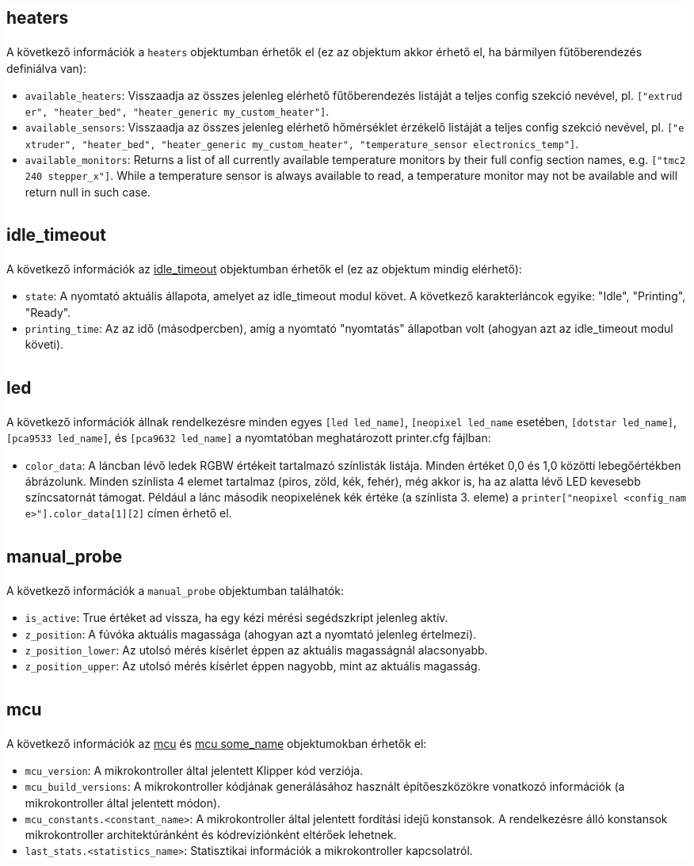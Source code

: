 ## heaters

A következő információk a `heaters` objektumban érhetők el (ez az objektum akkor érhető el, ha bármilyen fűtőberendezés definiálva van):

- `available_heaters`: Visszaadja az összes jelenleg elérhető fűtőberendezés listáját a teljes config szekció nevével, pl. `["extruder", "heater_bed", "heater_generic my_custom_heater"]`.
- `available_sensors`: Visszaadja az összes jelenleg elérhető hőmérséklet érzékelő listáját a teljes config szekció nevével, pl. `["extruder", "heater_bed", "heater_generic my_custom_heater", "temperature_sensor electronics_temp"]`.
- `available_monitors`: Returns a list of all currently available temperature monitors by their full config section names, e.g. `["tmc2240 stepper_x"]`. While a temperature sensor is always available to read, a temperature monitor may not be available and will return null in such case.

## idle_timeout

A következő információk az [idle_timeout](Config_Reference.md#idle_timeout) objektumban érhetők el (ez az objektum mindig elérhető):

- `state`: A nyomtató aktuális állapota, amelyet az idle_timeout modul követ. A következő karakterláncok egyike: "Idle", "Printing", "Ready".
- `printing_time`: Az az idő (másodpercben), amíg a nyomtató "nyomtatás" állapotban volt (ahogyan azt az idle_timeout modul követi).

## led

A következő információk állnak rendelkezésre minden egyes `[led led_name]`, `[neopixel led_name` esetében, `[dotstar led_name]`, `[pca9533 led_name]`, és `[pca9632 led_name]` a nyomtatóban meghatározott printer.cfg fájlban:

- `color_data`: A láncban lévő ledek RGBW értékeit tartalmazó színlisták listája. Minden értéket 0,0 és 1,0 közötti lebegőértékben ábrázolunk. Minden színlista 4 elemet tartalmaz (piros, zöld, kék, fehér), még akkor is, ha az alatta lévő LED kevesebb színcsatornát támogat. Például a lánc második neopixelének kék értéke (a színlista 3. eleme) a `printer["neopixel <config_name>"].color_data[1][2]` címen érhető el.

## manual_probe

A következő információk a `manual_probe` objektumban találhatók:

- `is_active`: True értéket ad vissza, ha egy kézi mérési segédszkript jelenleg aktív.
- `z_position`: A fúvóka aktuális magassága (ahogyan azt a nyomtató jelenleg értelmezi).
- `z_position_lower`: Az utolsó mérés kísérlet éppen az aktuális magasságnál alacsonyabb.
- `z_position_upper`: Az utolsó mérés kísérlet éppen nagyobb, mint az aktuális magasság.

## mcu

A következő információk az [mcu](Config_Reference.md#mcu) és [mcu some_name](Config_Reference.md#mcu-my_extra_mcu) objektumokban érhetők el:

- `mcu_version`: A mikrokontroller által jelentett Klipper kód verziója.
- `mcu_build_versions`: A mikrokontroller kódjának generálásához használt építőeszközökre vonatkozó információk (a mikrokontroller által jelentett módon).
- `mcu_constants.<constant_name>`: A mikrokontroller által jelentett fordítási idejű konstansok. A rendelkezésre álló konstansok mikrokontroller architektúránként és kódrevíziónként eltérőek lehetnek.
- `last_stats.<statistics_name>`: Statisztikai információk a mikrokontroller kapcsolatról.
